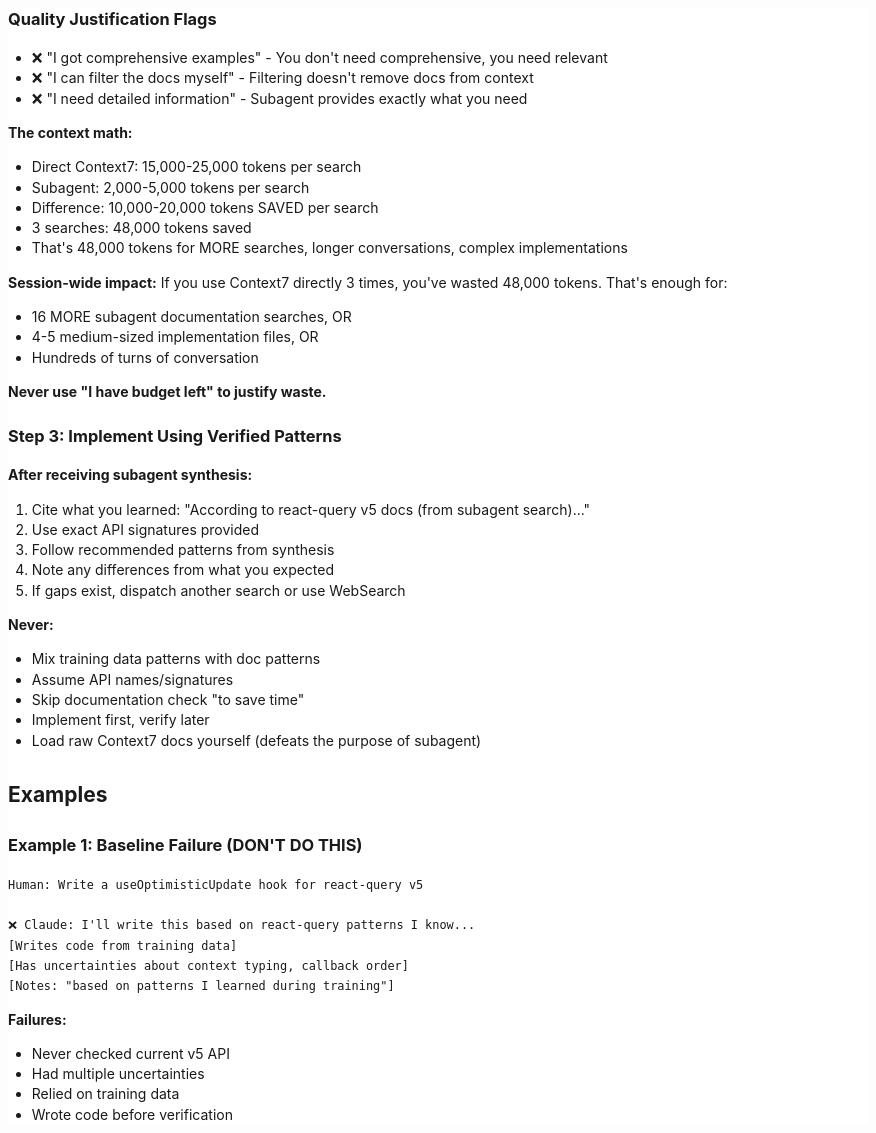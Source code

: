 ### Quality Justification Flags
- ❌ "I got comprehensive examples" - You don't need comprehensive, you need relevant
- ❌ "I can filter the docs myself" - Filtering doesn't remove docs from context
- ❌ "I need detailed information" - Subagent provides exactly what you need

**The context math:**
- Direct Context7: 15,000-25,000 tokens per search
- Subagent: 2,000-5,000 tokens per search
- Difference: 10,000-20,000 tokens SAVED per search
- 3 searches: 48,000 tokens saved
- That's 48,000 tokens for MORE searches, longer conversations, complex implementations

**Session-wide impact:**
If you use Context7 directly 3 times, you've wasted 48,000 tokens. That's enough for:
- 16 MORE subagent documentation searches, OR
- 4-5 medium-sized implementation files, OR
- Hundreds of turns of conversation

**Never use "I have budget left" to justify waste.**

### Step 3: Implement Using Verified Patterns

**After receiving subagent synthesis:**

1. Cite what you learned: "According to react-query v5 docs (from subagent search)..."
2. Use exact API signatures provided
3. Follow recommended patterns from synthesis
4. Note any differences from what you expected
5. If gaps exist, dispatch another search or use WebSearch

**Never:**
- Mix training data patterns with doc patterns
- Assume API names/signatures
- Skip documentation check "to save time"
- Implement first, verify later
- Load raw Context7 docs yourself (defeats the purpose of subagent)

## Examples

### Example 1: Baseline Failure (DON'T DO THIS)

```
Human: Write a useOptimisticUpdate hook for react-query v5

❌ Claude: I'll write this based on react-query patterns I know...
[Writes code from training data]
[Has uncertainties about context typing, callback order]
[Notes: "based on patterns I learned during training"]
```

**Failures:**
- Never checked current v5 API
- Had multiple uncertainties
- Relied on training data
- Wrote code before verification
